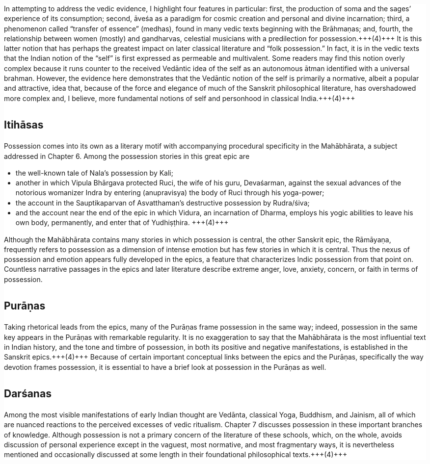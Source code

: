 In attempting to address the vedic evidence, I highlight four features in particular: first, the production of soma and the sages’ experience of its consumption; second, āveśa as a paradigm for cosmic creation and personal and divine incarnation; third, a phenomenon called “transfer of essence” (medhas), found in many vedic texts beginning with the Brāhmaṇas; and, fourth, the relationship between women (mostly) and gandharvas, celestial musicians with a predilection for possession.+++(4)+++ It is this latter notion that has perhaps the greatest impact on later classical literature and “folk possession.” In fact, it is in the vedic texts that the Indian notion of the “self” is first expressed as permeable and multivalent. Some readers may find this notion overly complex because it runs counter to the received Vedāntic idea of the self as an autonomous ātman identified with a universal brahman. However, the evidence here demonstrates that the Vedāntic notion of the self is primarily a normative, albeit a popular and attractive, idea that, because of the force and elegance of much of the Sanskrit philosophical literature, has overshadowed more complex and, I believe, more fundamental notions of self and personhood in classical India.+++(4)+++

## Itihāsas
Possession comes into its own as a literary motif with accompanying procedural specificity in the Mahābhārata, a subject addressed in Chapter 6. Among the possession stories in this great epic are 

- the well-known tale of Nala’s possession by Kali; 
- another in which Vipula Bhārgava protected Ruci, the wife of his guru, Devaśarman, against the sexual advances of the notorious womanizer Indra by entering (anupravisya) the body of Ruci through his yoga-power; 
- the account in the Sauptikaparvan of Asvatthaman’s destructive possession by Rudra/śiva; 
- and the account near the end of the epic in which Vidura, an incarnation of Dharma, employs his yogic abilities to leave his own body, permanently, and enter that of Yudhiṣṭhira. +++(4)+++

Although the Mahābhārata contains many stories in which possession is central, the other Sanskrit epic, the Rāmāyaṇa, frequently refers to possession as a dimension of intense emotion but has few stories in which it is central. Thus the nexus of possession and emotion appears fully developed in the epics, a feature that characterizes Indic possession from that point on. Countless narrative passages in the epics and later literature describe extreme anger, love, anxiety, concern, or faith in terms of possession. 

## Purāṇas
Taking rhetorical leads from the epics, many of the Purāṇas frame possession in the same way; indeed, possession in the same key appears in the Purāṇas with remarkable regularity. It is no exaggeration to say that the Mahābhārata is the most influential text in Indian history, and the tone and timbre of possession, in both its positive and negative manifestations, is established in the Sanskrit epics.+++(4)+++ Because of certain important conceptual links between the epics and the Purāṇas, specifically the way devotion frames possession, it is essential to have a brief look at possession in the Purāṇas as well.

## Darśanas
Among the most visible manifestations of early Indian thought are Vedānta, classical Yoga, Buddhism, and Jainism, all of which are nuanced reactions to the perceived excesses of vedic ritualism. Chapter 7 discusses possession in these important branches of knowledge. Although possession is not a primary concern of the literature of these schools, which, on the whole, avoids discussion of personal experience except in the vaguest, most normative, and most fragmentary ways, it is nevertheless mentioned and occasionally discussed at some length in their foundational philosophical texts.+++(4)+++ 
